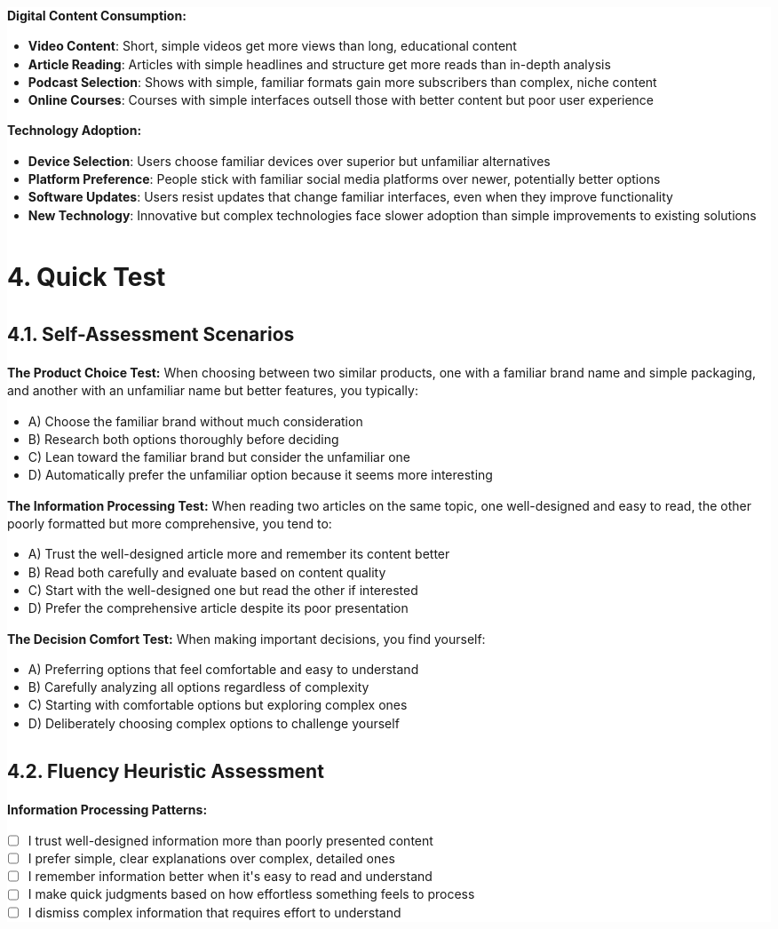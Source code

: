 **Digital Content Consumption:**
- **Video Content**: Short, simple videos get more views than long, educational content
- **Article Reading**: Articles with simple headlines and structure get more reads than in-depth analysis
- **Podcast Selection**: Shows with simple, familiar formats gain more subscribers than complex, niche content
- **Online Courses**: Courses with simple interfaces outsell those with better content but poor user experience

**Technology Adoption:**
- **Device Selection**: Users choose familiar devices over superior but unfamiliar alternatives
- **Platform Preference**: People stick with familiar social media platforms over newer, potentially better options
- **Software Updates**: Users resist updates that change familiar interfaces, even when they improve functionality
- **New Technology**: Innovative but complex technologies face slower adoption than simple improvements to existing solutions

# 4. Quick Test

## 4.1. **Self-Assessment Scenarios**

**The Product Choice Test:**
When choosing between two similar products, one with a familiar brand name and simple packaging, and another with an unfamiliar name but better features, you typically:
  - A) Choose the familiar brand without much consideration
  - B) Research both options thoroughly before deciding
  - C) Lean toward the familiar brand but consider the unfamiliar one
  - D) Automatically prefer the unfamiliar option because it seems more interesting

**The Information Processing Test:**
When reading two articles on the same topic, one well-designed and easy to read, the other poorly formatted but more comprehensive, you tend to:
  - A) Trust the well-designed article more and remember its content better
  - B) Read both carefully and evaluate based on content quality
  - C) Start with the well-designed one but read the other if interested
  - D) Prefer the comprehensive article despite its poor presentation

**The Decision Comfort Test:**
When making important decisions, you find yourself:
  - A) Preferring options that feel comfortable and easy to understand
  - B) Carefully analyzing all options regardless of complexity
  - C) Starting with comfortable options but exploring complex ones
  - D) Deliberately choosing complex options to challenge yourself

## 4.2. **Fluency Heuristic Assessment**

**Information Processing Patterns:**
- [ ] I trust well-designed information more than poorly presented content
- [ ] I prefer simple, clear explanations over complex, detailed ones
- [ ] I remember information better when it's easy to read and understand
- [ ] I make quick judgments based on how effortless something feels to process
- [ ] I dismiss complex information that requires effort to understand
